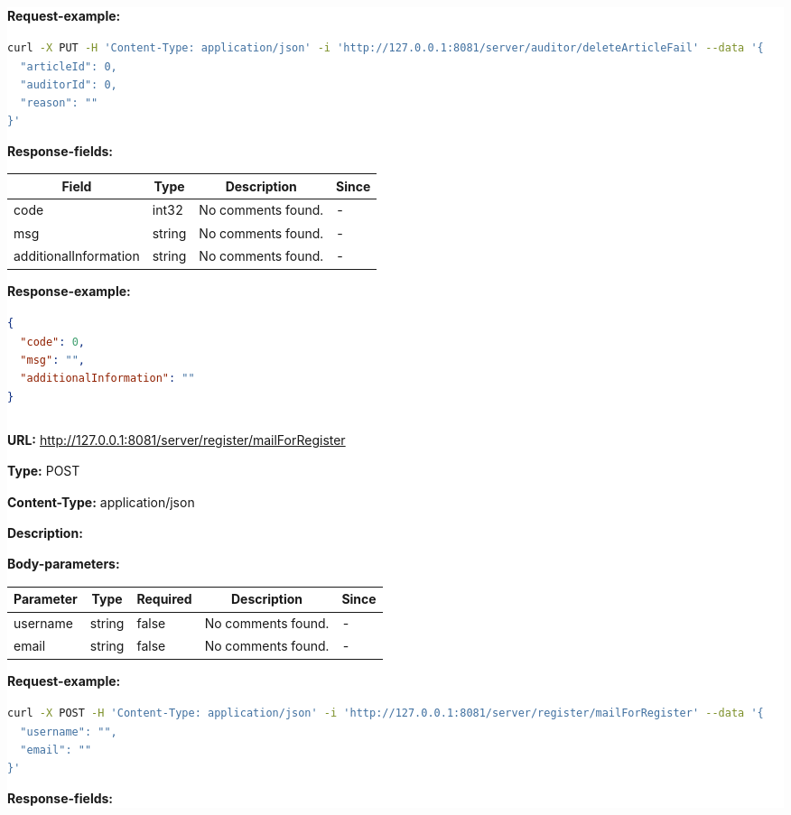 **Request-example:**
```bash
curl -X PUT -H 'Content-Type: application/json' -i 'http://127.0.0.1:8081/server/auditor/deleteArticleFail' --data '{
  "articleId": 0,
  "auditorId": 0,
  "reason": ""
}'
```
**Response-fields:**

| Field | Type | Description | Since |
|-------|------|-------------|-------|
|code|int32|No comments found.|-|
|msg|string|No comments found.|-|
|additionalInformation|string|No comments found.|-|

**Response-example:**
```json
{
  "code": 0,
  "msg": "",
  "additionalInformation": ""
}
```

## 
### 
**URL:** http://127.0.0.1:8081/server/register/mailForRegister

**Type:** POST


**Content-Type:** application/json

**Description:**

**Body-parameters:**

| Parameter | Type | Required | Description | Since |
|-----------|------|----------|-------------|-------|
|username|string|false|No comments found.|-|
|email|string|false|No comments found.|-|

**Request-example:**
```bash
curl -X POST -H 'Content-Type: application/json' -i 'http://127.0.0.1:8081/server/register/mailForRegister' --data '{
  "username": "",
  "email": ""
}'
```
**Response-fields:**
